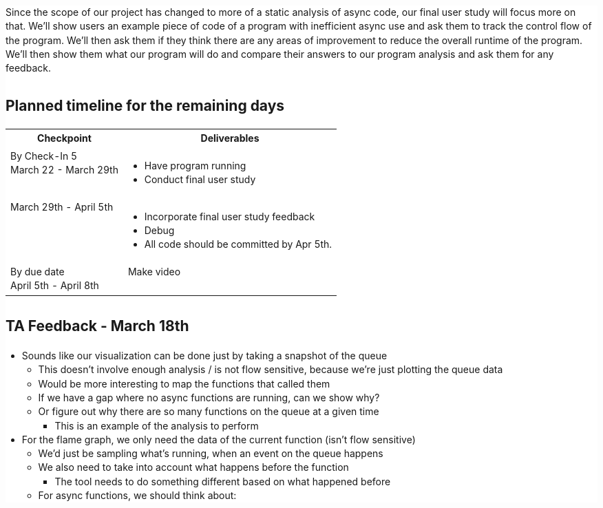 Since the scope of our project has changed to more of a static analysis of async code, our final user study will focus
more on that. We’ll show users an example piece of code of a program with inefficient async use and ask them to track
the control flow of the program. We’ll then ask them if they think there are any areas of improvement to reduce the
overall runtime of the program. We’ll then show them what our program will do and compare their answers to our program
analysis and ask them for any feedback.

## Planned timeline for the remaining days

<table>
  <tr>
    <th>Checkpoint</th>
    <th>Deliverables</th>
  </tr>
  <tr>
    <td>
      By Check-In 5 <br />
      March 22 - March 29th
    </td>
    <td>
      <ul>
        <li>Have program running</li>
        <li>Conduct final user study</li>
      </ul>
    </td>
  </tr>
  <tr>
    <td>March 29th - April 5th</td>
    <td>
      <ul>
        <li>Incorporate final user study feedback</li>
        <li>Debug</li>
        <li>All code should be committed by Apr 5th.</li>
      </ul>
    </td>
  </tr>
  <tr>
    <td>
      By due date <br />
      April 5th - April 8th
    </td>
    <td>
      Make video
    </td>
  </tr>
</table>

## TA Feedback - March 18th
- Sounds like our visualization can be done just by taking a snapshot of the queue
  - This doesn’t involve enough analysis / is not flow sensitive, because we’re just plotting the queue data
  - Would be more interesting to map the functions that called them
  - If we have a gap where no async functions are running, can we show why?
  - Or figure out why there are so many functions on the queue at a given time
    - This is an example of the analysis to perform
- For the flame graph, we only need the data of the current function (isn’t flow sensitive)
  - We’d just be sampling what’s running, when an event on the queue happens
  - We also need to take into account what happens before the function
    - The tool needs to do something different based on what happened before
  - For async functions, we should think about: